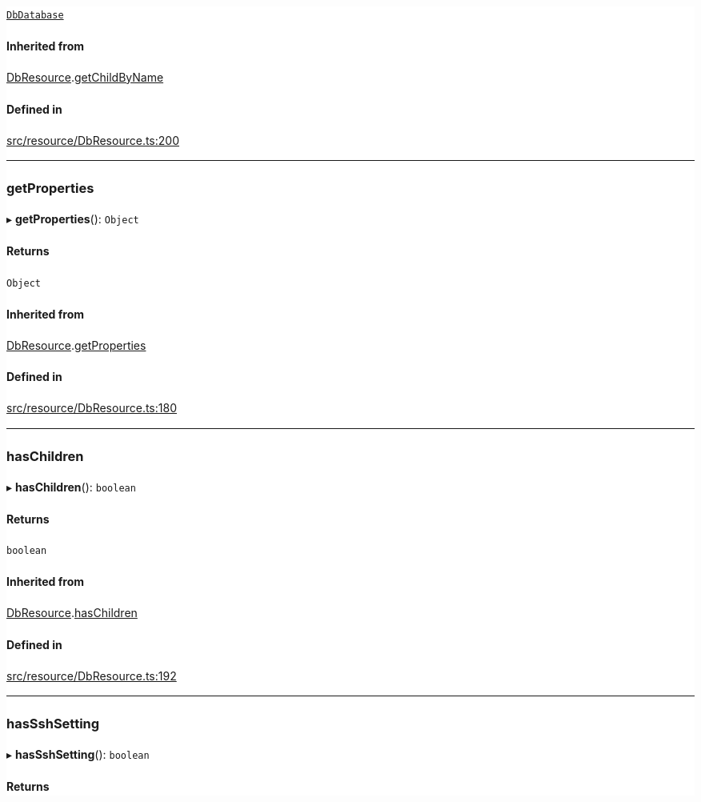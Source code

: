 [`DbDatabase`](../modules.md#dbdatabase)

#### Inherited from

[DbResource](DbResource.md).[getChildByName](DbResource.md#getchildbyname)

#### Defined in

[src/resource/DbResource.ts:200](https://github.com/l-v-yonsama/db-drivers/blob/003f723271cc76da07f7a1a0c13a54a9eab2ac73/src/resource/DbResource.ts#L200)

___

### getProperties

▸ **getProperties**(): `Object`

#### Returns

`Object`

#### Inherited from

[DbResource](DbResource.md).[getProperties](DbResource.md#getproperties)

#### Defined in

[src/resource/DbResource.ts:180](https://github.com/l-v-yonsama/db-drivers/blob/003f723271cc76da07f7a1a0c13a54a9eab2ac73/src/resource/DbResource.ts#L180)

___

### hasChildren

▸ **hasChildren**(): `boolean`

#### Returns

`boolean`

#### Inherited from

[DbResource](DbResource.md).[hasChildren](DbResource.md#haschildren)

#### Defined in

[src/resource/DbResource.ts:192](https://github.com/l-v-yonsama/db-drivers/blob/003f723271cc76da07f7a1a0c13a54a9eab2ac73/src/resource/DbResource.ts#L192)

___

### hasSshSetting

▸ **hasSshSetting**(): `boolean`

#### Returns
